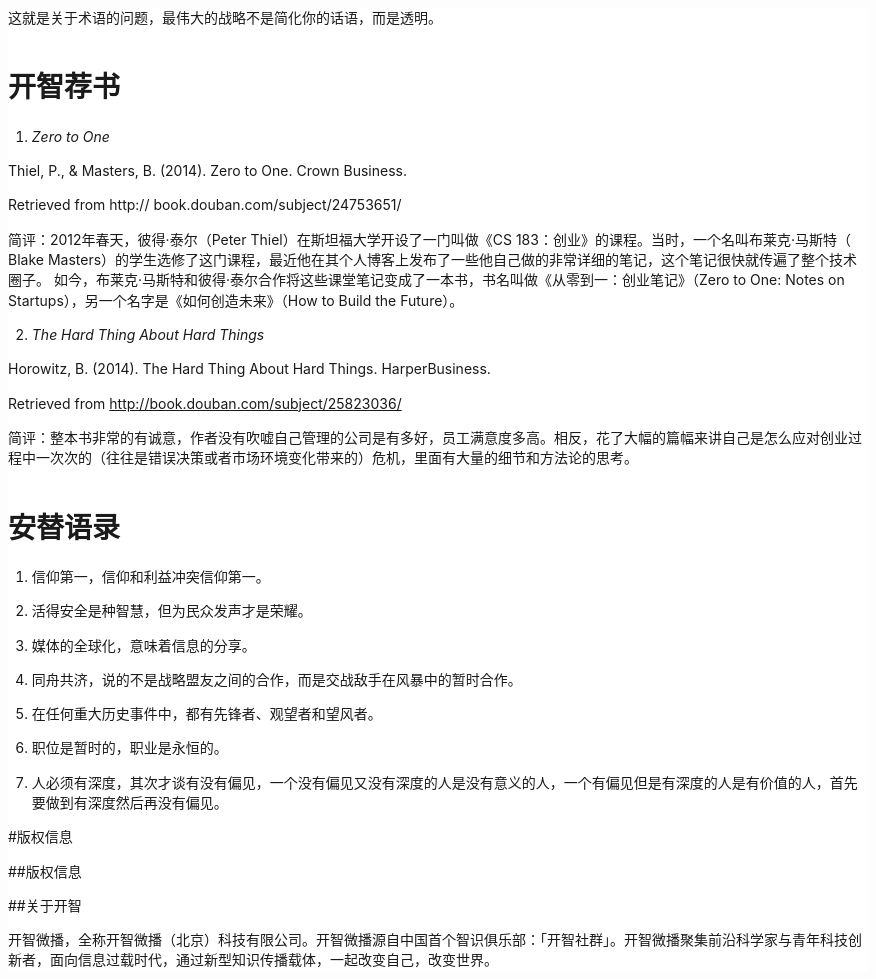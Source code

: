 这就是关于术语的问题，最伟大的战略不是简化你的话语，而是透明。


# 开智荐书 

1. *Zero to One* 

Thiel, P., & Masters, B. (2014). Zero to One. Crown Business. 

Retrieved from http:// book.douban.com/subject/24753651/

简评：2012年春天，彼得·泰尔（Peter Thiel）在斯坦福大学开设了一门叫做《CS 183：创业》的课程。当时，一个名叫布莱克·马斯特（ Blake Masters）的学生选修了这门课程，最近他在其个人博客上发布了一些他自己做的非常详细的笔记，这个笔记很快就传遍了整个技术圈子。 如今，布莱克·马斯特和彼得·泰尔合作将这些课堂笔记变成了一本书，书名叫做《从零到一：创业笔记》（Zero to One: Notes on Startups），另一个名字是《如何创造未来》（How to Build the Future）。 

2. *The Hard Thing About Hard Things* 

Horowitz, B. (2014). The Hard Thing About Hard Things. HarperBusiness. 

Retrieved from http://book.douban.com/subject/25823036/

简评：整本书非常的有诚意，作者没有吹嘘自己管理的公司是有多好，员工满意度多高。相反，花了大幅的篇幅来讲自己是怎么应对创业过程中一次次的（往往是错误决策或者市场环境变化带来的）危机，里面有大量的细节和方法论的思考。

# 安替语录

1. 信仰第一，信仰和利益冲突信仰第一。

2. 活得安全是种智慧，但为民众发声才是荣耀。

3. 媒体的全球化，意味着信息的分享。

4. 同舟共济，说的不是战略盟友之间的合作，而是交战敌手在风暴中的暂时合作。

5. 在任何重大历史事件中，都有先锋者、观望者和望风者。

6. 职位是暂时的，职业是永恒的。

7. 人必须有深度，其次才谈有没有偏见，一个没有偏见又没有深度的人是没有意义的人，一个有偏见但是有深度的人是有价值的人，首先要做到有深度然后再没有偏见。


#版权信息

##版权信息

##关于开智

开智微播，全称开智微播（北京）科技有限公司。开智微播源自中国首个智识俱乐部：「开智社群」。开智微播聚集前沿科学家与青年科技创新者，面向信息过载时代，通过新型知识传播载体，一起改变自己，改变世界。